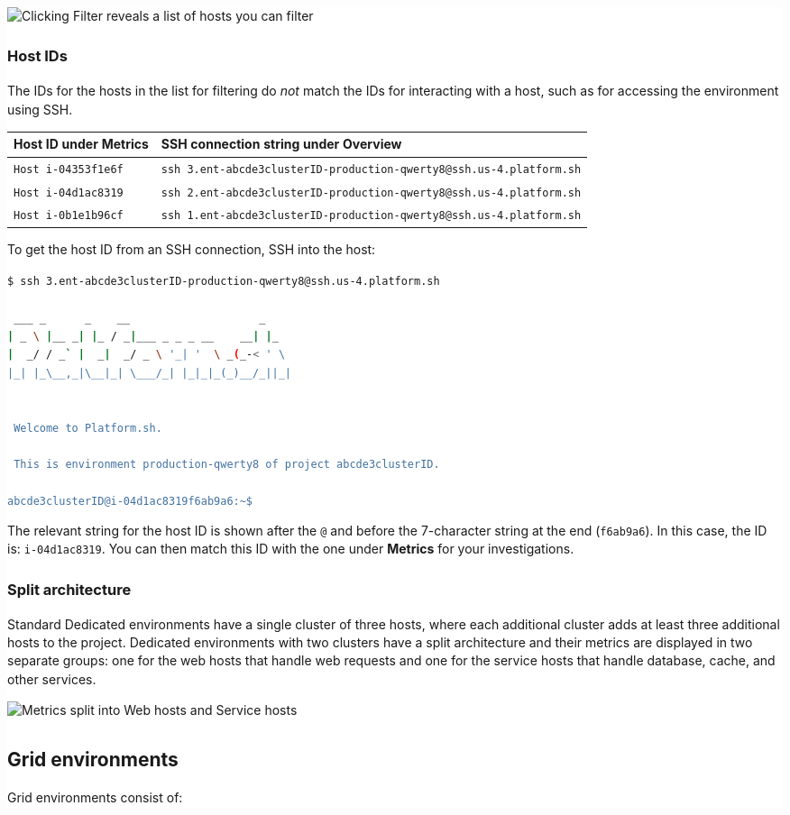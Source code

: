 ![Clicking Filter reveals a list of hosts you can filter](/images/metrics/filtering.png "0.4")

### Host IDs

The IDs for the hosts in the list for filtering do *not* match the IDs for interacting with a host,
such as for accessing the environment using SSH.

| Host ID under **Metrics** | SSH connection string under **Overview**                            |
| :------------------------ | :------------------------------------------------------------------ |
| `Host i-04353f1e6f`       | `ssh 3.ent-abcde3clusterID-production-qwerty8@ssh.us-4.platform.sh` |
| `Host i-04d1ac8319`       | `ssh 2.ent-abcde3clusterID-production-qwerty8@ssh.us-4.platform.sh` |
| `Host i-0b1e1b96cf`       | `ssh 1.ent-abcde3clusterID-production-qwerty8@ssh.us-4.platform.sh` |

To get the host ID from an SSH connection, SSH into the host:

```bash
$ ssh 3.ent-abcde3clusterID-production-qwerty8@ssh.us-4.platform.sh

 ___ _      _    __                    _
| _ \ |__ _| |_ / _|___ _ _ _ __    __| |_
|  _/ / _` |  _|  _/ _ \ '_| '  \ _(_-< ' \
|_| |_\__,_|\__|_| \___/_| |_|_|_(_)__/_||_|


 Welcome to Platform.sh.

 This is environment production-qwerty8 of project abcde3clusterID.

abcde3clusterID@i-04d1ac8319f6ab9a6:~$ 
```

The relevant string for the host ID is shown after the `@` and before the 7-character string at the end (`f6ab9a6`).
In this case, the ID is: `i-04d1ac8319`.
You can then match this ID with the one under **Metrics** for your investigations.

### Split architecture

Standard Dedicated environments have a single cluster of three hosts,
where each additional cluster adds at least three additional hosts to the project.
Dedicated environments with two clusters have a split architecture and their metrics are displayed in two separate groups:
one for the web hosts that handle web requests and one for the service hosts that handle database, cache, and other services.

![Metrics split into Web hosts and Service hosts](/images/metrics/split-arch.png "0.75")

## Grid environments

Grid environments consist of:
